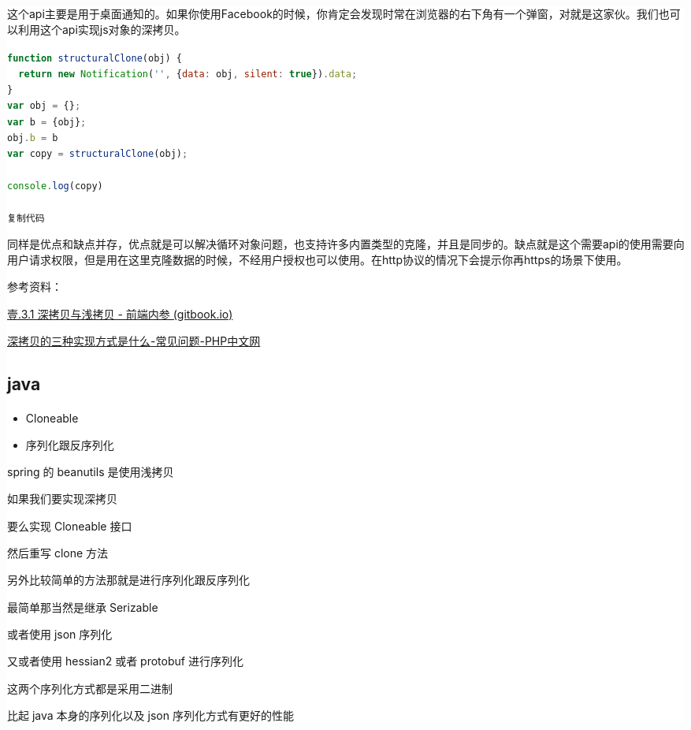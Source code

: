 这个api主要是用于桌面通知的。如果你使用Facebook的时候，你肯定会发现时常在浏览器的右下角有一个弹窗，对就是这家伙。我们也可以利用这个api实现js对象的深拷贝。

```javascript
function structuralClone(obj) { 
  return new Notification('', {data: obj, silent: true}).data;
}
var obj = {};
var b = {obj};
obj.b = b
var copy = structuralClone(obj);

console.log(copy)

复制代码
```

同样是优点和缺点并存，优点就是可以解决循环对象问题，也支持许多内置类型的克隆，并且是同步的。缺点就是这个需要api的使用需要向用户请求权限，但是用在这里克隆数据的时候，不经用户授权也可以使用。在http协议的情况下会提示你再https的场景下使用。

参考资料：

[壹.3.1 深拷贝与浅拷贝 - 前端内参 (gitbook.io)](https://link.juejin.cn/?target=https%3A%2F%2Fcoffe1891.gitbook.io%2Ffrontend-hard-mode-interview%2F1%2F1.3.1 "https://coffe1891.gitbook.io/frontend-hard-mode-interview/1/1.3.1")

[深拷贝的三种实现方式是什么-常见问题-PHP中文网](https://link.juejin.cn/?target=https%3A%2F%2Fwww.php.cn%2Ffaq%2F465102.html%23%3A~%3Atext%3D%25E6%25B7%25B1%25E6%258B%25B7%25E8%25B4%259D%25E7%259A%2584%25E4%25B8%2589%25E7%25A7%258D%25E5%25AE%259E%25E7%258E%25B0%2Cxtend%25E6%2596%25B9%25E6%25B3%2595%25E3%2580%2582 "https://www.php.cn/faq/465102.html#:~:text=%E6%B7%B1%E6%8B%B7%E8%B4%9D%E7%9A%84%E4%B8%89%E7%A7%8D%E5%AE%9E%E7%8E%B0,xtend%E6%96%B9%E6%B3%95%E3%80%82")





## java

- Cloneable

- 序列化跟反序列化

spring 的 beanutils 是使用浅拷贝

如果我们要实现深拷贝

要么实现 Cloneable 接口

然后重写 clone 方法

另外比较简单的方法那就是进行序列化跟反序列化

最简单那当然是继承 Serizable

或者使用  json 序列化

又或者使用 hessian2 或者 protobuf 进行序列化

这两个序列化方式都是采用二进制

比起 java 本身的序列化以及 json 序列化方式有更好的性能